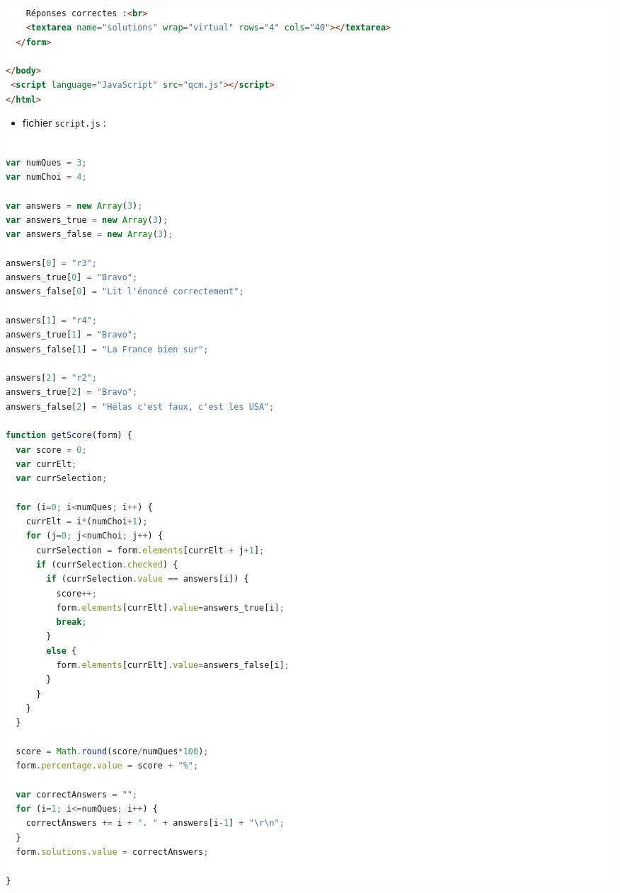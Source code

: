 ```html
    Réponses correctes :<br>
    <textarea name="solutions" wrap="virtual" rows="4" cols="40"></textarea>
  </form>

</body>
 <script language="JavaScript" src="qcm.js"></script>
</html>
```


- fichier ```script.js``` :
```javascript

var numQues = 3;
var numChoi = 4;

var answers = new Array(3);
var answers_true = new Array(3);
var answers_false = new Array(3);

answers[0] = "r3";
answers_true[0] = "Bravo";
answers_false[0] = "Lit l'énoncé correctement";

answers[1] = "r4";
answers_true[1] = "Bravo";
answers_false[1] = "La France bien sur";

answers[2] = "r2";
answers_true[2] = "Bravo";
answers_false[2] = "Hélas c'est faux, c'est les USA";

function getScore(form) {
  var score = 0;
  var currElt;
  var currSelection;

  for (i=0; i<numQues; i++) {
    currElt = i*(numChoi+1);
    for (j=0; j<numChoi; j++) {
      currSelection = form.elements[currElt + j+1];
      if (currSelection.checked) {
        if (currSelection.value == answers[i]) {
          score++;
          form.elements[currElt].value=answers_true[i];
          break;
        }
        else {
          form.elements[currElt].value=answers_false[i];
        }
      }
    }
  }

  score = Math.round(score/numQues*100);
  form.percentage.value = score + "%";

  var correctAnswers = "";
  for (i=1; i<=numQues; i++) {
    correctAnswers += i + ". " + answers[i-1] + "\r\n";
  }
  form.solutions.value = correctAnswers;

}
```